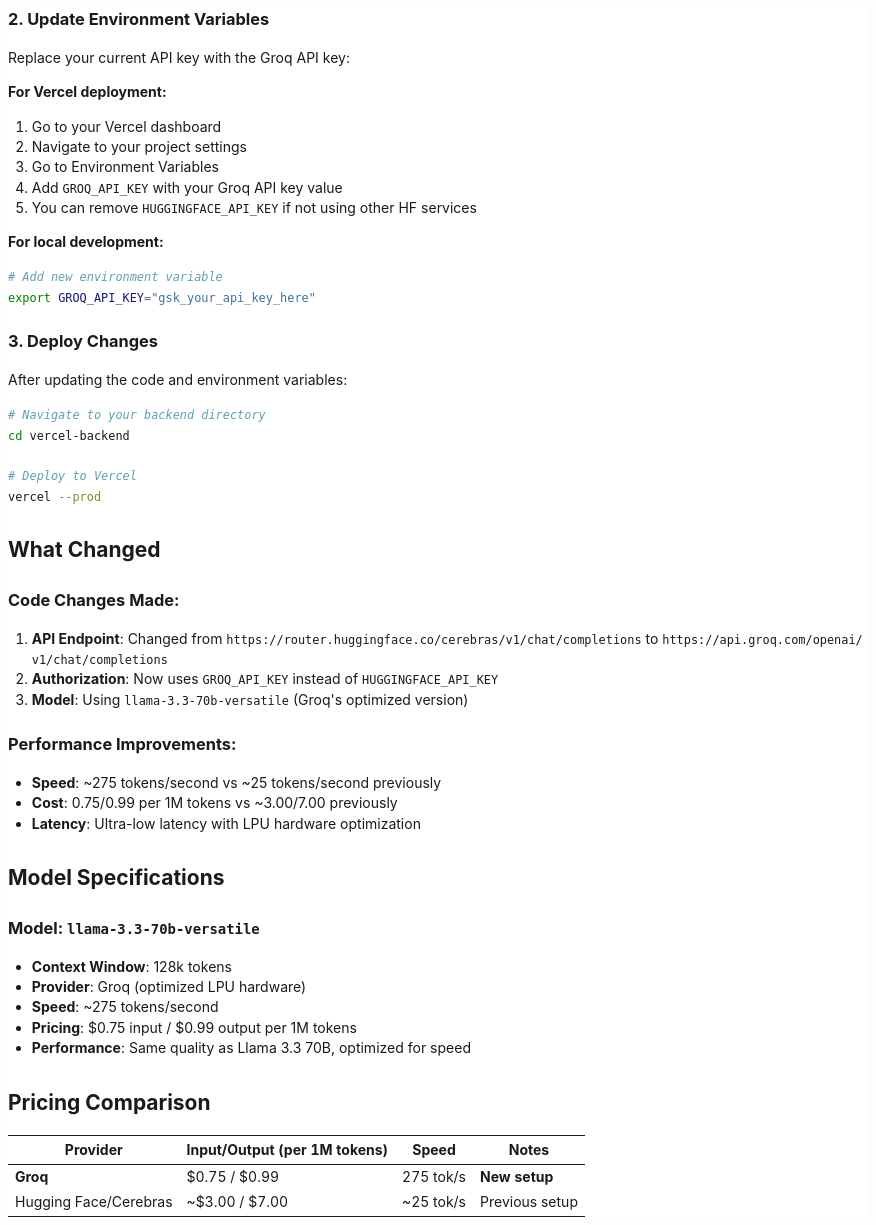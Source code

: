 ### 2. Update Environment Variables
Replace your current API key with the Groq API key:

**For Vercel deployment:**
1. Go to your Vercel dashboard
2. Navigate to your project settings
3. Go to Environment Variables
4. Add `GROQ_API_KEY` with your Groq API key value
5. You can remove `HUGGINGFACE_API_KEY` if not using other HF services

**For local development:**
```bash
# Add new environment variable
export GROQ_API_KEY="gsk_your_api_key_here"
```

### 3. Deploy Changes
After updating the code and environment variables:

```bash
# Navigate to your backend directory
cd vercel-backend

# Deploy to Vercel
vercel --prod
```

## What Changed

### Code Changes Made:
1. **API Endpoint**: Changed from `https://router.huggingface.co/cerebras/v1/chat/completions` to `https://api.groq.com/openai/v1/chat/completions`
2. **Authorization**: Now uses `GROQ_API_KEY` instead of `HUGGINGFACE_API_KEY`
3. **Model**: Using `llama-3.3-70b-versatile` (Groq's optimized version)

### Performance Improvements:
- **Speed**: ~275 tokens/second vs ~25 tokens/second previously
- **Cost**: $0.75/$0.99 per 1M tokens vs ~$3.00/$7.00 previously
- **Latency**: Ultra-low latency with LPU hardware optimization

## Model Specifications

### Model: `llama-3.3-70b-versatile`
- **Context Window**: 128k tokens
- **Provider**: Groq (optimized LPU hardware)
- **Speed**: ~275 tokens/second
- **Pricing**: $0.75 input / $0.99 output per 1M tokens
- **Performance**: Same quality as Llama 3.3 70B, optimized for speed

## Pricing Comparison
| Provider | Input/Output (per 1M tokens) | Speed | Notes |
|----------|------------------------------|-------|--------|
| **Groq** | $0.75 / $0.99 | 275 tok/s | **New setup** |
| Hugging Face/Cerebras | ~$3.00 / $7.00 | ~25 tok/s | Previous setup |
